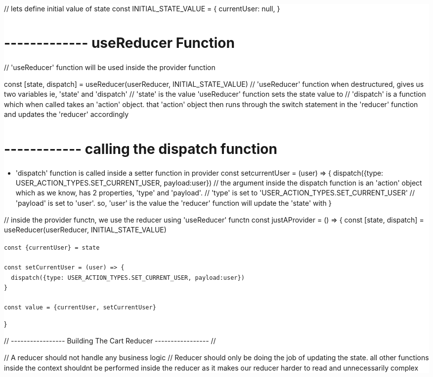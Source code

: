 // lets define initial value of state
const INITIAL_STATE_VALUE = {
  currentUser: null,
}

# ------------- useReducer Function #
// 'useReducer' function will be used inside the provider function

const [state, dispatch] = useReducer(userReducer, INITIAL_STATE_VALUE)
// 'useReducer' function when destructured, gives us two variables ie, 'state' and 'dispatch'
        // 'state' is the value 'useReducer' function sets the state value to
        // 'dispatch' is a function which when called takes an 'action' object. that 'action' object then runs through the switch statement in the 'reducer' function and updates the 'reducer' accordingly

# ------------ calling the dispatch function #

- 'dispatch' function is called inside a setter function in provider
const setcurrentUser = (user) => {
  dispatch({type: USER_ACTION_TYPES.SET_CURRENT_USER, payload:user}) // the argument inside the dispatch function is an 'action' object which as we know, has 2 properties, 'type' and 'payload'. 
  // 'type' is set to 'USER_ACTION_TYPES.SET_CURRENT_USER' 
  // 'payload' is set to 'user'. so, 'user' is the value the 'reducer' function will update the 'state' with
}

// inside the provider functn, we use the reducer using 'useReducer' functn
const justAProvider = () => {
    const [state, dispatch] = useReducer(userReducer, INITIAL_STATE_VALUE)

    const {currentUser} = state

    const setCurrentUser = (user) => {
      dispatch({type: USER_ACTION_TYPES.SET_CURRENT_USER, payload:user}) 
    }

    const value = {currentUser, setCurrentUser}
}

// ----------------- Building The Cart Reducer ----------------- //

// A reducer should not handle any business logic
// Reducer should only be doing the job of updating the state. all other functions inside the context shouldnt be performed inside the reducer as it makes our reducer harder to read and unnecessarily complex